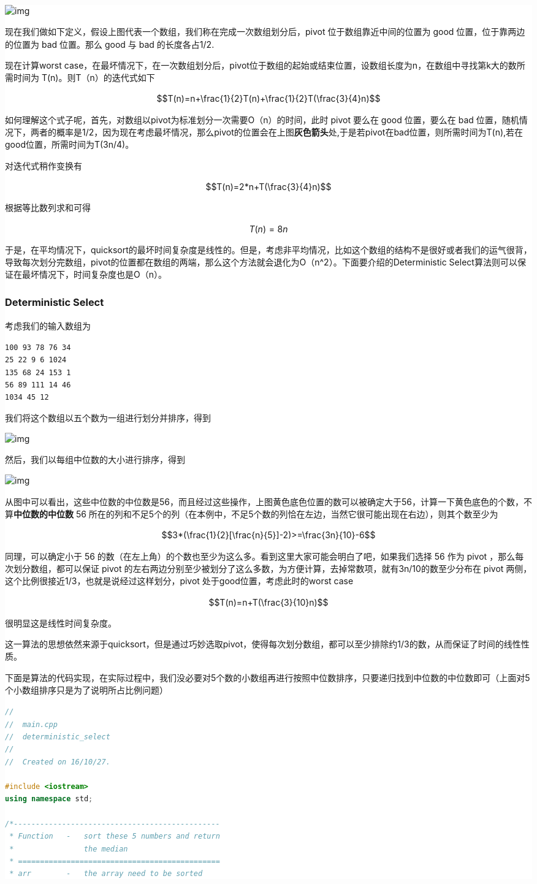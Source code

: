 ![img](/images/in-post/post-blog-devidearray.png)

现在我们做如下定义，假设上图代表一个数组，我们称在完成一次数组划分后，pivot 位于数组靠近中间的位置为 good 位置，位于靠两边的位置为 bad 位置。那么 good 与 bad 的长度各占1/2.

现在计算worst case，在最坏情况下，在一次数组划分后，pivot位于数组的起始或结束位置，设数组长度为n，在数组中寻找第k大的数所需时间为 T(n)。则T（n）的迭代式如下

$$T(n)=n+\frac{1}{2}T(n)+\frac{1}{2}T(\frac{3}{4}n)$$

如何理解这个式子呢，首先，对数组以pivot为标准划分一次需要O（n）的时间，此时 pivot 要么在 good 位置，要么在 bad 位置，随机情况下，两者的概率是1/2，因为现在考虑最坏情况，那么pivot的位置会在上图**灰色箭头**处,于是若pivot在bad位置，则所需时间为T(n),若在good位置，所需时间为T(3n/4)。

对迭代式稍作变换有

$$T(n)=2*n+T(\frac{3}{4}n)$$

根据等比数列求和可得

$$T(n)=8n$$

于是，在平均情况下，quicksort的最坏时间复杂度是线性的。但是，考虑非平均情况，比如这个数组的结构不是很好或者我们的运气很背，导致每次划分完数组，pivot的位置都在数组的两端，那么这个方法就会退化为O（n^2）。下面要介绍的Deterministic Select算法则可以保证在最坏情况下，时间复杂度也是O（n）。

### Deterministic Select

考虑我们的输入数组为

	100 93 78 76 34
	25 22 9 6 1024
	135 68 24 153 1
	56 89 111 14 46
	1034 45 12

我们将这个数组以五个数为一组进行划分并排序，得到

![img](/images/in-post/post-blog-5itemarray1.png)

然后，我们以每组中位数的大小进行排序，得到

![img](/images/in-post/post-blog-5itemarray2.png)

从图中可以看出，这些中位数的中位数是56，而且经过这些操作，上图黄色底色位置的数可以被确定大于56，计算一下黄色底色的个数，不算**中位数的中位数** 56 所在的列和不足5个的列（在本例中，不足5个数的列恰在左边，当然它很可能出现在右边），则其个数至少为

$$3*(\frac{1}{2}[\frac{n}{5}]-2)>=\frac{3n}{10}-6$$

同理，可以确定小于 56 的数（在左上角）的个数也至少为这么多。看到这里大家可能会明白了吧，如果我们选择 56 作为 pivot ，那么每次划分数组，都可以保证 pivot 的左右两边分别至少被划分了这么多数，为方便计算，去掉常数项，就有3n/10的数至少分布在 pivot 两侧，这个比例很接近1/3，也就是说经过这样划分，pivot 处于good位置，考虑此时的worst case

$$T(n)=n+T(\frac{3}{10}n)$$

很明显这是线性时间复杂度。

这一算法的思想依然来源于quicksort，但是通过巧妙选取pivot，使得每次划分数组，都可以至少排除约1/3的数，从而保证了时间的线性性质。

下面是算法的代码实现，在实际过程中，我们没必要对5个数的小数组再进行按照中位数排序，只要递归找到中位数的中位数即可（上面对5个小数组排序只是为了说明所占比例问题）

``` c++
//
//  main.cpp
//  deterministic_select
//
//  Created on 16/10/27.

#include <iostream>
using namespace std;

/*-----------------------------------------------
 * Function   -   sort these 5 numbers and return
 *                the median
 * ==============================================
 * arr        -   the array need to be sorted
```